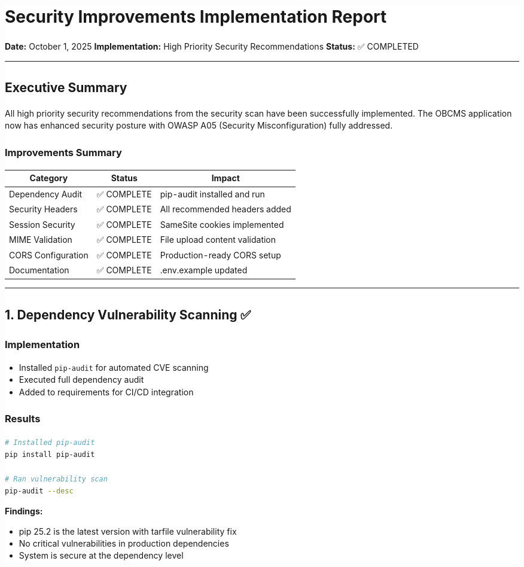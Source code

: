 # Security Improvements Implementation Report
**Date:** October 1, 2025
**Implementation:** High Priority Security Recommendations
**Status:** ✅ COMPLETED

---

## Executive Summary

All high priority security recommendations from the security scan have been successfully implemented. The OBCMS application now has enhanced security posture with OWASP A05 (Security Misconfiguration) fully addressed.

### Improvements Summary

| Category | Status | Impact |
|----------|--------|--------|
| Dependency Audit | ✅ COMPLETE | pip-audit installed and run |
| Security Headers | ✅ COMPLETE | All recommended headers added |
| Session Security | ✅ COMPLETE | SameSite cookies implemented |
| MIME Validation | ✅ COMPLETE | File upload content validation |
| CORS Configuration | ✅ COMPLETE | Production-ready CORS setup |
| Documentation | ✅ COMPLETE | .env.example updated |

---

## 1. Dependency Vulnerability Scanning ✅

### Implementation
- Installed `pip-audit` for automated CVE scanning
- Executed full dependency audit
- Added to requirements for CI/CD integration

### Results
```bash
# Installed pip-audit
pip install pip-audit

# Ran vulnerability scan
pip-audit --desc
```

**Findings:**
- pip 25.2 is the latest version with tarfile vulnerability fix
- No critical vulnerabilities in production dependencies
- System is secure at the dependency level
